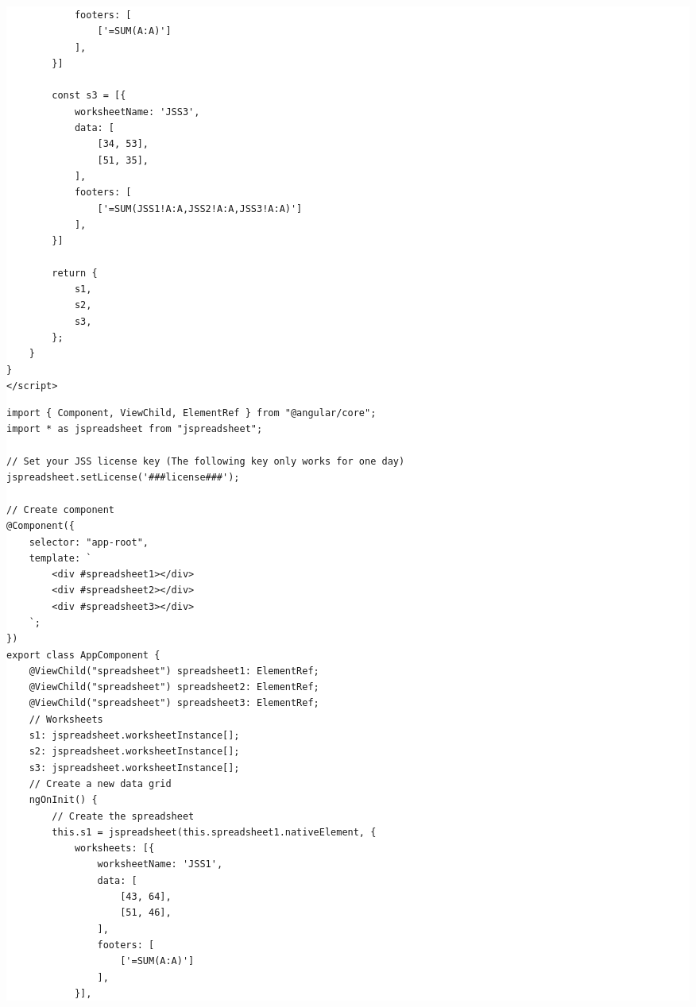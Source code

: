 ```vue
            footers: [
                ['=SUM(A:A)']
            ],
        }]

        const s3 = [{
            worksheetName: 'JSS3',
            data: [
                [34, 53],
                [51, 35],
            ],
            footers: [
                ['=SUM(JSS1!A:A,JSS2!A:A,JSS3!A:A)']
            ],
        }]

        return {
            s1,
            s2,
            s3,
        };
    }
}
</script>
```
```angularjs
import { Component, ViewChild, ElementRef } from "@angular/core";
import * as jspreadsheet from "jspreadsheet";

// Set your JSS license key (The following key only works for one day)
jspreadsheet.setLicense('###license###');

// Create component
@Component({
    selector: "app-root",
    template: `
        <div #spreadsheet1></div>
        <div #spreadsheet2></div>
        <div #spreadsheet3></div>
    `;
})
export class AppComponent {
    @ViewChild("spreadsheet") spreadsheet1: ElementRef;
    @ViewChild("spreadsheet") spreadsheet2: ElementRef;
    @ViewChild("spreadsheet") spreadsheet3: ElementRef;
    // Worksheets
    s1: jspreadsheet.worksheetInstance[];
    s2: jspreadsheet.worksheetInstance[];
    s3: jspreadsheet.worksheetInstance[];
    // Create a new data grid
    ngOnInit() {
        // Create the spreadsheet
        this.s1 = jspreadsheet(this.spreadsheet1.nativeElement, {
            worksheets: [{
                worksheetName: 'JSS1',
                data: [
                    [43, 64],
                    [51, 46],
                ],
                footers: [
                    ['=SUM(A:A)']
                ],
            }],
```
